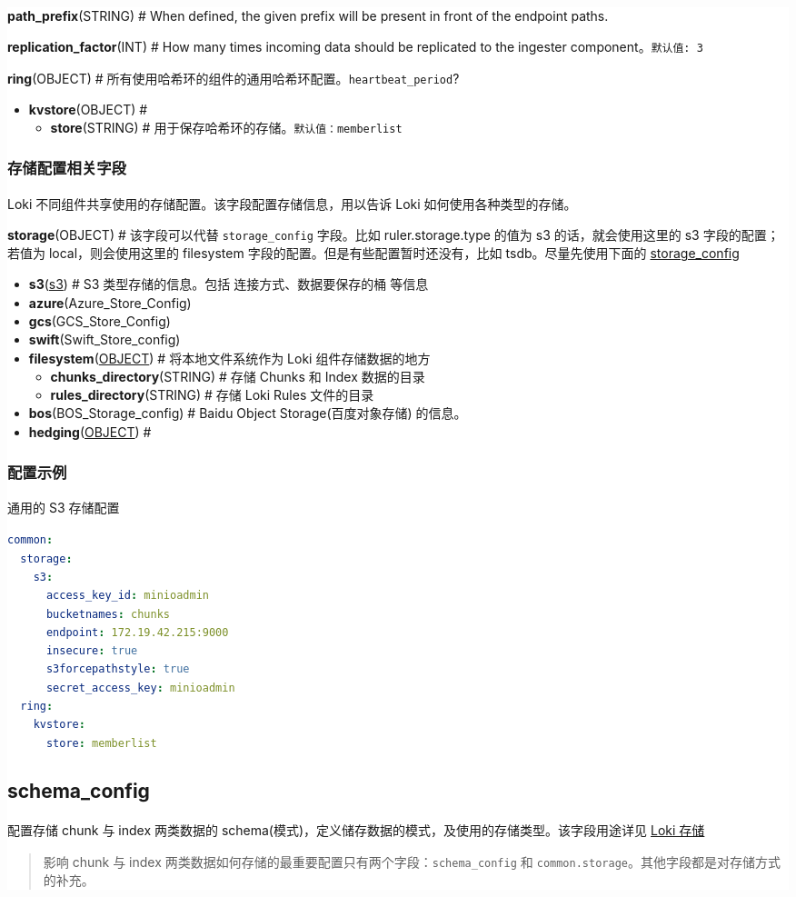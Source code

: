 **path_prefix**(STRING) # When defined, the given prefix will be present in front of the endpoint paths.

**replication_factor**(INT) # How many times incoming data should be replicated to the ingester component。`默认值: 3`

**ring**(OBJECT) # 所有使用哈希环的组件的通用哈希环配置。`heartbeat_period`?

- **kvstore**(OBJECT) #
  - **store**(STRING) # 用于保存哈希环的存储。`默认值：memberlist`

### 存储配置相关字段

Loki 不同组件共享使用的存储配置。该字段配置存储信息，用以告诉 Loki 如何使用各种类型的存储。

**storage**(OBJECT) # 该字段可以代替 `storage_config` 字段。比如 ruler.storage.type 的值为 s3 的话，就会使用这里的 s3 字段的配置；若值为 local，则会使用这里的 filesystem 字段的配置。但是有些配置暂时还没有，比如 tsdb。尽量先使用下面的 [storage_config](#storage_config)

- **s3**([s3](#s3)) # S3 类型存储的信息。包括 连接方式、数据要保存的桶 等信息
- **azure**(Azure_Store_Config)
- **gcs**(GCS_Store_Config)
- **swift**(Swift_Store_config)
- **filesystem**([OBJECT](https://grafana.com/docs/loki/next/configuration/#filesystem)) # 将本地文件系统作为 Loki 组件存储数据的地方
  - **chunks_directory**(STRING) # 存储 Chunks 和 Index 数据的目录
  - **rules_directory**(STRING) # 存储 Loki Rules 文件的目录
- **bos**(BOS_Storage_config) # Baidu Object Storage(百度对象存储) 的信息。
- **hedging**([OBJECT](https://grafana.com/docs/loki/next/configuration/#hedging)) #

### 配置示例

通用的 S3 存储配置

```yaml
common:
  storage:
    s3:
      access_key_id: minioadmin
      bucketnames: chunks
      endpoint: 172.19.42.215:9000
      insecure: true
      s3forcepathstyle: true
      secret_access_key: minioadmin
  ring:
    kvstore:
      store: memberlist
```

## schema_config

配置存储 chunk 与 index 两类数据的 schema(模式)，定义储存数据的模式，及使用的存储类型。该字段用途详见 [Loki 存储](/docs/6.可观测性/Logs/Loki/Storage(存储)/Storage(存储).md)

> 影响 chunk 与 index 两类数据如何存储的最重要配置只有两个字段：`schema_config` 和 `common.storage`。其他字段都是对存储方式的补充。
